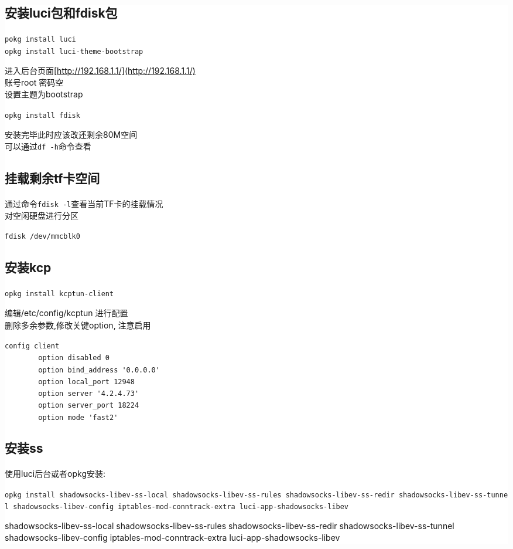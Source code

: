 ## 安装luci包和fdisk包    
```
pokg install luci  
opkg install luci-theme-bootstrap  
```
进入后台页面[http://192.168.1.1/](http://192.168.1.1/)   
账号root  密码空  
设置主题为bootstrap  

```
opkg install fdisk
```
安装完毕此时应该改还剩余80M空间   
可以通过```df -h```命令查看  

## 挂载剩余tf卡空间  
通过命令```fdisk -l```查看当前TF卡的挂载情况  
对空闲硬盘进行分区
```
fdisk /dev/mmcblk0
```

## 安装kcp  
```
opkg install kcptun-client
```
编辑/etc/config/kcptun 进行配置  
删除多余参数,修改关键option, 注意启用  
```
config client
        option disabled 0
        option bind_address '0.0.0.0'
        option local_port 12948
        option server '4.2.4.73'
        option server_port 18224 
        option mode 'fast2'
```

## 安装ss
使用luci后台或者opkg安装:  
```
opkg install shadowsocks-libev-ss-local shadowsocks-libev-ss-rules shadowsocks-libev-ss-redir shadowsocks-libev-ss-tunnel shadowsocks-libev-config iptables-mod-conntrack-extra luci-app-shadowsocks-libev
```
shadowsocks-libev-ss-local
shadowsocks-libev-ss-rules
shadowsocks-libev-ss-redir
shadowsocks-libev-ss-tunnel
shadowsocks-libev-config
iptables-mod-conntrack-extra
luci-app-shadowsocks-libev
